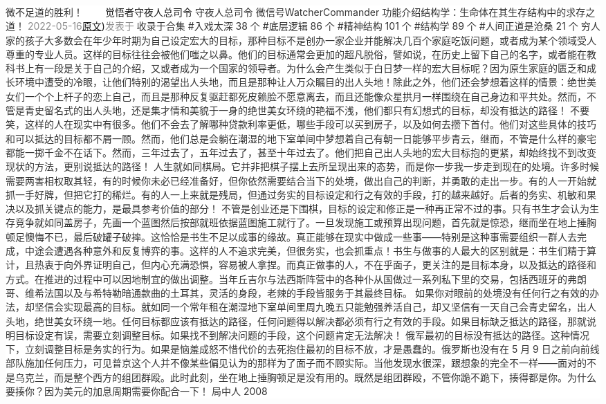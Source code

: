 <ne-p id="520f42f3293818f927861ebbd5b15da4_p_0" data-lake-id="520f42f3293818f927861ebbd5b15da4_p_0"><ne-text id="u8d55377b" style="color: rgb(51, 51, 51);">微不足道的胜利！</ne-text></ne-p> <ne-p id="cb4e1b0a006b739078599c951ec052af" data-lake-id="cb4e1b0a006b739078599c951ec052af"><ne-text id="uc51ccfd4" ne-fontsize="12" style="color: rgb(255, 255, 255);">原创</ne-text><ne-text id="u5245681c" ne-fontsize="14">觉悟者</ne-text><ne-text id="u03202f28" ne-fontsize="14">守夜人总司令</ne-text></ne-p> <ne-p id="dbf00ffcf18ec0f29431371d8cf93461" data-lake-id="dbf00ffcf18ec0f29431371d8cf93461"><ne-text id="ub97ee8e2" ne-fontsize="14" ne-bold="true" style="color: rgb(51, 51, 51);">守夜人总司令</ne-text></ne-p> <ne-p id="a109973d67c6c89de7626b8b70031f47" data-lake-id="a109973d67c6c89de7626b8b70031f47"><ne-text id="u33efbfe2" ne-fontsize="14" style="color: rgb(51, 51, 51);">微信号</ne-text><ne-text id="u148943eb" ne-fontsize="14" style="color: rgb(51, 51, 51);">WatcherCommander</ne-text></ne-p> <ne-p id="eaff9a2bba6bc6d963989c1987e4eed2" data-lake-id="eaff9a2bba6bc6d963989c1987e4eed2"><ne-text id="u3a3dd63d" ne-fontsize="14" style="color: rgb(51, 51, 51);">功能介绍</ne-text><ne-text id="u3f5c1a6b" ne-fontsize="14" style="color: rgb(51, 51, 51);">结构学：生命体在其生存结构中的求存之道！</ne-text></ne-p> <ne-p id="d281bd2b99e171e6f5473ba982b41fb1" data-lake-id="d281bd2b99e171e6f5473ba982b41fb1"><ne-text id="u5f382b8f" style="color: rgb(140, 140, 140);">2022-05-16</ne-text>[<ne-text id="u977b85a9" ne-fontsize="14">原文</ne-text>](https://mp.weixin.qq.com/s?__biz=MzAxNDk1NjI2Mw==&mid=2247488442&idx=1&sn=5fac3ef6d2f8dce236ef51631a56a16c&chksm=9b8a3032acfdb924e1471cb592ed18d82d95aab2021a30e1eddf1ae0292d7d4b0ea167aa5ab0#rd))<ne-text id="u02cb89cd" ne-fontsize="14" style="color: rgb(140, 140, 140);">发表于</ne-text></ne-p> <ne-p id="bcd4b294d24a990d8069f0391121602b" data-lake-id="bcd4b294d24a990d8069f0391121602b"><ne-text id="uc59fa4e5" style="color: rgb(51, 51, 51);">收录于合集</ne-text></ne-p> <ne-p id="23424d59862559dd2384271b81cb6524" data-lake-id="23424d59862559dd2384271b81cb6524"><ne-text id="u675aa229" style="color: rgb(51, 51, 51);">#入戏太深 38 个</ne-text></ne-p> <ne-p id="180da0eb0db58026d5475998cbd88fef" data-lake-id="180da0eb0db58026d5475998cbd88fef"><ne-text id="ub825de2c" style="color: rgb(51, 51, 51);">#底层逻辑 86 个</ne-text></ne-p> <ne-p id="681fbb3d5b936a8a161ae6f46b277252" data-lake-id="681fbb3d5b936a8a161ae6f46b277252"><ne-text id="u95c30084" style="color: rgb(51, 51, 51);">#精神结构 101 个</ne-text></ne-p> <ne-p id="33fe0fb884fd25b451c186770e254e55" data-lake-id="33fe0fb884fd25b451c186770e254e55"><ne-text id="u1b6ac794" style="color: rgb(51, 51, 51);">#结构学 89 个</ne-text></ne-p> <ne-p id="4662311d6fc946e6930e5be944e08290" data-lake-id="4662311d6fc946e6930e5be944e08290"><ne-text id="u1d597e33" style="color: rgb(51, 51, 51);">#人间正道是沧桑 21 个</ne-text></ne-p> <ne-p id="a49fd7f3dcba51a3a265741de34fcf62" data-lake-id="a49fd7f3dcba51a3a265741de34fcf62"><ne-text id="ue50fed99" style="color: rgb(51, 51, 51);">穷人家的孩子大多数会在年少年时期为自己设定宏大的目标，那种目标不是创办一家企业并能解决几百个家庭吃饭问题，或者成为某个领域受人尊重的专业人员。这样的目标往往会被他们嗤之以鼻。他们的目标通常会更加的超凡脱俗，譬如说，在历史上留下自己的名字，或者能在教科书上有一段是关于自己的介绍，又或者成为一个国家的领导者。为什么会产生类似于白日梦一样的宏大目标呢？因为原生家庭的匮乏和成长环境中遭受的冷眼，让他们特别的渴望出人头地，而且是那种让人万众瞩目的出人头地！除此之外，他们还会梦想着这样的情景：绝世美女们一个个上杆子的恋上自己，而且是那种反复驱赶都死皮赖脸不愿意离去，而且还能像众星拱月一样围绕在自己身边和平共处。然而，不管是青史留名式的出人头地，还是集才情和美貌于一身的绝世美女环绕的艳福不浅，他们都只有幻想式的目标，却没有抵达的路径！</ne-text></ne-p> <ne-p id="3a3467a2be0168fb83d2c2a14271beff" data-lake-id="3a3467a2be0168fb83d2c2a14271beff"><ne-text id="u7cdb4e8b" style="color: rgb(51, 51, 51);">不要笑，这样的人在现实中有很多。他们不会去了解哪种贷款利率更低，哪些手段可以买到房子，以及如何去攒下首付。他们对这些具体的技巧和可以抵达的目标都不屑一顾。然而，他们总是会躺在潮湿的地下室单间中梦想着自己有朝一日能够平步青云，继而，不管是什么样的豪宅都能一掷千金不在话下。然而，三年过去了，五年过去了，甚至十年过去了。他们把自己出人头地的宏大目标抱的更紧，却始终找不到改变现状的方法，更别说抵达的路径！</ne-text></ne-p> <ne-p id="15bbec3795d43a350859b787139c6fd8" data-lake-id="15bbec3795d43a350859b787139c6fd8"><ne-text id="u8b60624d" style="color: rgb(51, 51, 51);">人生就如同棋局。它并非把棋子摆上去所呈现出来的态势，而是你一步我一步走到现在的处境。许多时候需要两害相权取其轻，有的时候你未必已经准备好，但你依然需要结合当下的处境，做出自己的判断，并勇敢的走出一步。有的人一开始就抓一手好牌，但把它打的稀烂。</ne-text><ne-text id="uc9f80fde" ne-bold="true" style="color: rgb(51, 51, 51);">有的人一上来就是残局，但通过务实的目标设定和行之有效的手段，打的越来越好。后者的务实、机敏和果决以及抓关键点的能力，是最具参考价值的部分！</ne-text></ne-p> <ne-p id="fceff461c04af32d20a0de313873d591" data-lake-id="fceff461c04af32d20a0de313873d591"><ne-text id="uf1d5810a" style="color: rgb(51, 51, 51);">不管是创业还是下围棋，目标的设定和修正是一种再正常不过的事。只有书生才会认为生存竞争就如同盖房子，先画一个蓝图然后按部就班依据蓝图施工就行了。一旦发现施工或预算出现问题，首先就是惊恐，继而坐在地上捶胸顿足懊悔不已，最后破罐子破摔。这恰恰是书生不足以成事的缘故。真正能够在现实中做成一些事——特别是这种事需要组织一群人去完成，中途会遭遇各种意外和反复博弈的事。这样的人不追求完美，但很务实，也会抓重点！书生与做事的人最大的区别就是：书生们精于算计，且热衷于向外界证明自己，但内心充满恐惧，容易被人拿捏。而真正做事的人，不在乎面子，更关注的是目标本身，以及抵达的路径和方式。在推进的过程中可以因地制宜的做出调整。当年丘吉尔与法西斯阵营中的各种仆从国做过一系列私下里的交易，包括西班牙的弗朗哥、维希法国以及与希特勒暗通款曲的土耳其，灵活的身段，老辣的手段皆服务于其最终目标。</ne-text></ne-p> <ne-p id="2d4eba1dc74cd50f6661511c163be765" data-lake-id="2d4eba1dc74cd50f6661511c163be765"><ne-text id="uf0b4e313" style="color: rgb(51, 51, 51);">如果你对眼前的处境没有任何行之有效的办法，却坚信会实现最高的目标。就如同一个常年租在潮湿地下室单间里周九晚五只能勉强养活自己，却又坚信有一天自己会青史留名，出人头地，绝世美女环绕一地。任何目标都应该有抵达的路径，任何问题得以解决都必须有行之有效的手段。如果目标缺乏抵达的路径，那就说明目标设定有误，需要立刻调整目标。如果找不到解决问题的手段，这个问题肯定无法解决！</ne-text></ne-p> <ne-p id="7858356799571a7ed1e42ffaaa80378a" data-lake-id="7858356799571a7ed1e42ffaaa80378a"><ne-text id="u34cee575" style="color: rgb(51, 51, 51);">俄军最初的目标没有抵达的路径。这种情况下，立刻调整目标是务实的行为。如果是恼羞成怒不惜代价的去死抱住最初的目标不放，才是愚蠢的。俄罗斯也没有在 5 月 9 日之前向前线部队施加任何压力，可见普京这个人并不像某些偏见认为的那样为了面子而不顾实际。当他发现水很深，跟想象的完全不一样——面对的不是乌克兰，而是整个西方的组团群殴。此时此刻，坐在地上捶胸顿足是没有用的。既然是组团群殴，不管你跪不跪下，揍得都是你。为什么要揍你？因为美元的加息周期需要你配合一下！</ne-text></ne-p> <ne-p id="cdeeb7df41557038914fef5923d60314" data-lake-id="cdeeb7df41557038914fef5923d60314"><ne-text id="u9fe1d6b1" style="color: rgb(51, 51, 51);">局中人</ne-text></ne-p> <ne-p id="2f8ebc64421fae06e9943b40be16c7f9" data-lake-id="2f8ebc64421fae06e9943b40be16c7f9"><ne-text id="uda45827c" style="color: rgb(51, 51, 51);">2008